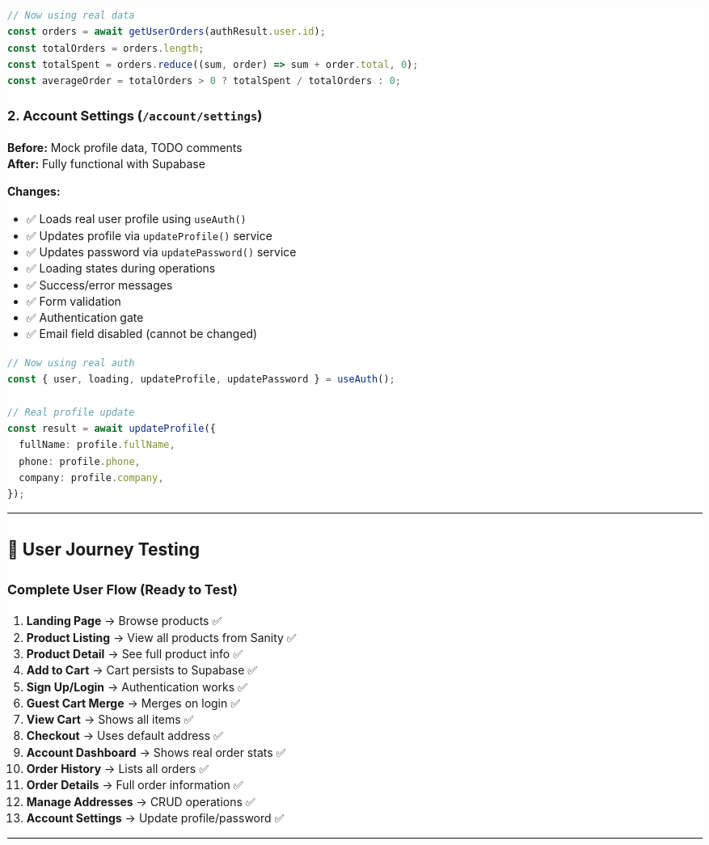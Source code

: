 ```typescript
// Now using real data
const orders = await getUserOrders(authResult.user.id);
const totalOrders = orders.length;
const totalSpent = orders.reduce((sum, order) => sum + order.total, 0);
const averageOrder = totalOrders > 0 ? totalSpent / totalOrders : 0;
```

### 2. Account Settings (`/account/settings`)

**Before:** Mock profile data, TODO comments  
**After:** Fully functional with Supabase

**Changes:**

- ✅ Loads real user profile using `useAuth()`
- ✅ Updates profile via `updateProfile()` service
- ✅ Updates password via `updatePassword()` service
- ✅ Loading states during operations
- ✅ Success/error messages
- ✅ Form validation
- ✅ Authentication gate
- ✅ Email field disabled (cannot be changed)

```typescript
// Now using real auth
const { user, loading, updateProfile, updatePassword } = useAuth();

// Real profile update
const result = await updateProfile({
  fullName: profile.fullName,
  phone: profile.phone,
  company: profile.company,
});
```

---

## 🧪 User Journey Testing

### Complete User Flow (Ready to Test)

1. **Landing Page** → Browse products ✅
2. **Product Listing** → View all products from Sanity ✅
3. **Product Detail** → See full product info ✅
4. **Add to Cart** → Cart persists to Supabase ✅
5. **Sign Up/Login** → Authentication works ✅
6. **Guest Cart Merge** → Merges on login ✅
7. **View Cart** → Shows all items ✅
8. **Checkout** → Uses default address ✅
9. **Account Dashboard** → Shows real order stats ✅
10. **Order History** → Lists all orders ✅
11. **Order Details** → Full order information ✅
12. **Manage Addresses** → CRUD operations ✅
13. **Account Settings** → Update profile/password ✅

---